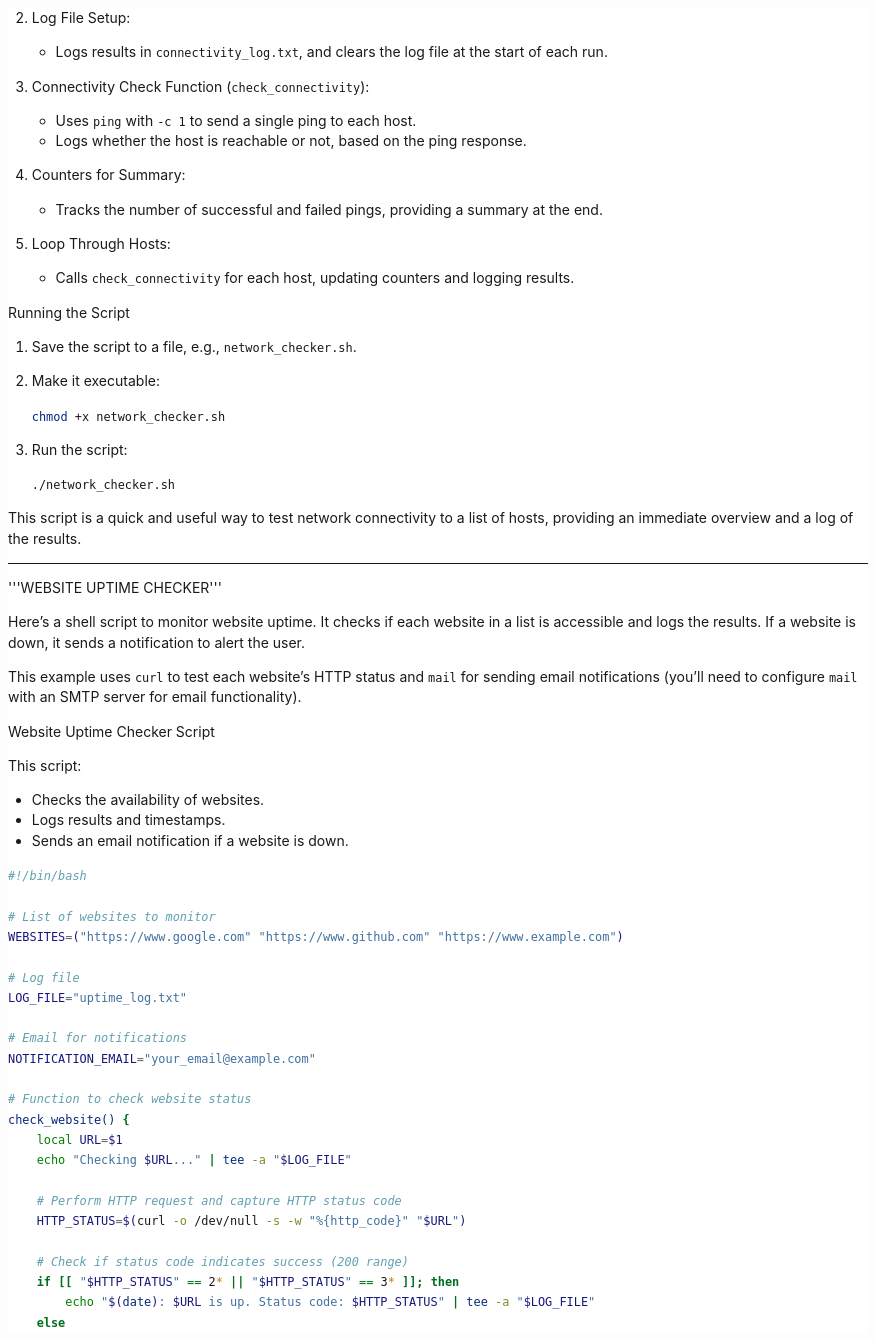 2. Log File Setup:
   - Logs results in `connectivity_log.txt`, and clears the log file at the start of each run.

3. Connectivity Check Function (`check_connectivity`):
   - Uses `ping` with `-c 1` to send a single ping to each host.
   - Logs whether the host is reachable or not, based on the ping response.

4. Counters for Summary:
   - Tracks the number of successful and failed pings, providing a summary at the end.

5. Loop Through Hosts:
   - Calls `check_connectivity` for each host, updating counters and logging results.

Running the Script

1. Save the script to a file, e.g., `network_checker.sh`.
2. Make it executable:

   ```bash
   chmod +x network_checker.sh
   ```

3. Run the script:

   ```bash
   ./network_checker.sh
   ```

This script is a quick and useful way to test network connectivity to a list of hosts, providing an immediate overview and a log of the results.

----------------------------------------------------------------------------------------------------------------

'''WEBSITE UPTIME CHECKER'''

Here’s a shell script to monitor website uptime. It checks if each website in a list is accessible and logs the results. If a website is down, it sends a notification to alert the user.

This example uses `curl` to test each website’s HTTP status and `mail` for sending email notifications (you’ll need to configure `mail` with an SMTP server for email functionality).

Website Uptime Checker Script

This script:
- Checks the availability of websites.
- Logs results and timestamps.
- Sends an email notification if a website is down.

```bash
#!/bin/bash

# List of websites to monitor
WEBSITES=("https://www.google.com" "https://www.github.com" "https://www.example.com")

# Log file
LOG_FILE="uptime_log.txt"

# Email for notifications
NOTIFICATION_EMAIL="your_email@example.com"

# Function to check website status
check_website() {
    local URL=$1
    echo "Checking $URL..." | tee -a "$LOG_FILE"

    # Perform HTTP request and capture HTTP status code
    HTTP_STATUS=$(curl -o /dev/null -s -w "%{http_code}" "$URL")
    
    # Check if status code indicates success (200 range)
    if [[ "$HTTP_STATUS" == 2* || "$HTTP_STATUS" == 3* ]]; then
        echo "$(date): $URL is up. Status code: $HTTP_STATUS" | tee -a "$LOG_FILE"
    else
```